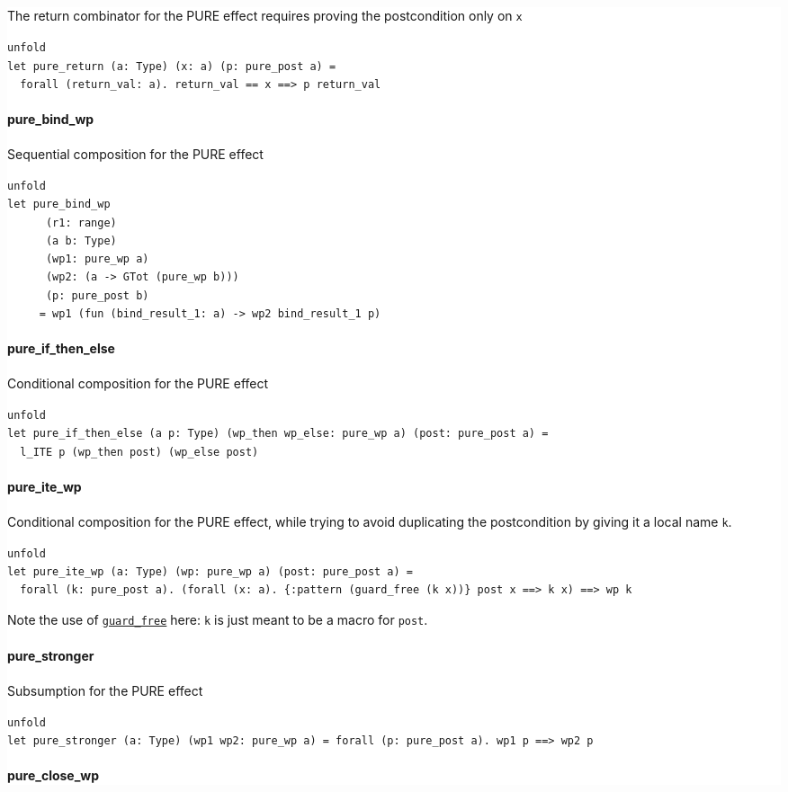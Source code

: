 The return combinator for the PURE effect requires
proving the postcondition only on `x`

```fstar
unfold
let pure_return (a: Type) (x: a) (p: pure_post a) =
  forall (return_val: a). return_val == x ==> p return_val
```

#### pure_bind_wp

Sequential composition for the PURE effect

```fstar
unfold
let pure_bind_wp
      (r1: range)
      (a b: Type)
      (wp1: pure_wp a)
      (wp2: (a -> GTot (pure_wp b)))
      (p: pure_post b)
     = wp1 (fun (bind_result_1: a) -> wp2 bind_result_1 p)
```

#### pure_if_then_else

Conditional composition for the PURE effect

```fstar
unfold
let pure_if_then_else (a p: Type) (wp_then wp_else: pure_wp a) (post: pure_post a) =
  l_ITE p (wp_then post) (wp_else post)
```

#### pure_ite_wp

Conditional composition for the PURE effect, while trying to avoid
duplicating the postcondition by giving it a local name `k`.

```fstar
unfold
let pure_ite_wp (a: Type) (wp: pure_wp a) (post: pure_post a) =
  forall (k: pure_post a). (forall (x: a). {:pattern (guard_free (k x))} post x ==> k x) ==> wp k
```

Note the use of [`guard_free`](#guard_free) here: `k` is just meant to be a macro
for `post`.

#### pure_stronger

Subsumption for the PURE effect

```fstar
unfold
let pure_stronger (a: Type) (wp1 wp2: pure_wp a) = forall (p: pure_post a). wp1 p ==> wp2 p
```

#### pure_close_wp
